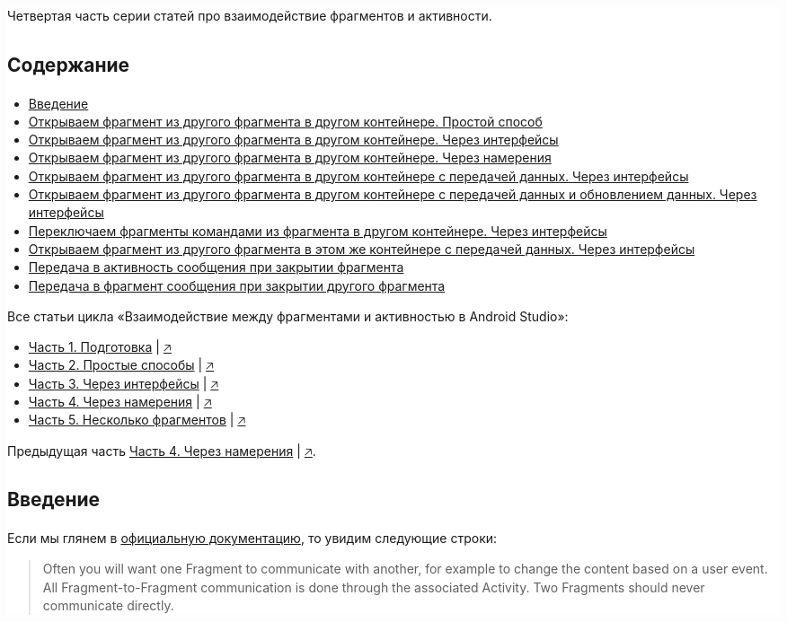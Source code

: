 Четвертая часть серии статей про взаимодействие фрагментов и активности.

## Содержание

- [Введение](#введение)
- [Открываем фрагмент из другого фрагмента в другом контейнере. Простой способ](#открываем-фрагмент-из-другого-фрагмента-в-другом-контейнере-простой-способ)
- [Открываем фрагмент из другого фрагмента в другом контейнере. Через интерфейсы](#открываем-фрагмент-из-другого-фрагмента-в-другом-контейнере-через-интерфейсы)
- [Открываем фрагмент из другого фрагмента в другом контейнере. Через намерения](#открываем-фрагмент-из-другого-фрагмента-в-другом-контейнере-через-намерения)
- [Открываем фрагмент из другого фрагмента в другом контейнере с передачей данных. Через интерфейсы](#открываем-фрагмент-из-другого-фрагмента-в-другом-контейнере-с-передачей-данных-через-интерфейсы)
- [Открываем фрагмент из другого фрагмента в другом контейнере с передачей данных и обновлением данных. Через интерфейсы](#открываем-фрагмент-из-другого-фрагмента-в-другом-контейнере-с-передачей-данных-и-обновлением-данных-через-интерфейсы)
- [Переключаем фрагменты командами из фрагмента в другом контейнере. Через интерфейсы](#переключаем-фрагменты-командами-из-фрагмента-в-другом-контейнере-через-интерфейсы)
- [Открываем фрагмент из другого фрагмента в этом же контейнере с передачей данных. Через интерфейсы](#открываем-фрагмент-из-другого-фрагмента-в-этом-же-контейнере-с-передачей-данных-через-интерфейсы)
- [Передача в активность сообщения при закрытии фрагмента](#передача-в-активность-сообщения-при-закрытии-фрагмента)
- [Передача в фрагмент сообщения при закрытии другого фрагмента](#передача-в-фрагмент-сообщения-при-закрытии-другого-фрагмента)

Все статьи цикла «Взаимодействие между фрагментами и активностью в Android Studio»:

- [Часть 1. Подготовка](https://github.com/Harrix/harrix.dev-articles-2017/blob/main/fragments-android-1/fragments-android-1.md) | [🡥](https://harrix.dev/ru/articles/2017/fragments-android-1/)
- [Часть 2. Простые способы](https://github.com/Harrix/harrix.dev-articles-2017/blob/main/fragments-android-2/fragments-android-2.md) | [🡥](https://harrix.dev/ru/articles/2017/fragments-android-2/)
- [Часть 3. Через интерфейсы](https://github.com/Harrix/harrix.dev-articles-2017/blob/main/fragments-android-3/fragments-android-3.md) | [🡥](https://harrix.dev/ru/articles/2017/fragments-android-3/)
- [Часть 4. Через намерения](https://github.com/Harrix/harrix.dev-articles-2017/blob/main/fragments-android-4/fragments-android-4.md) | [🡥](https://harrix.dev/ru/articles/2017/fragments-android-4/)
- [Часть 5. Несколько фрагментов](https://github.com/Harrix/harrix.dev-articles-2017/blob/main/fragments-android-5/fragments-android-5.md) | [🡥](https://harrix.dev/ru/articles/2017/fragments-android-5/)

Предыдущая часть [Часть 4. Через намерения](https://github.com/Harrix/harrix.dev-articles-2017/blob/main/fragments-android-4/fragments-android-4.md) | [🡥](https://harrix.dev/ru/articles/2017/fragments-android-4/).

## Введение

Если мы глянем в [официальную документацию](https://developer.android.com/training/basics/fragments/communicating.html), то увидим следующие строки:

> Often you will want one Fragment to communicate with another, for example to change the content based on a user event. All Fragment-to-Fragment communication is done through the associated Activity. Two Fragments should never communicate directly.
